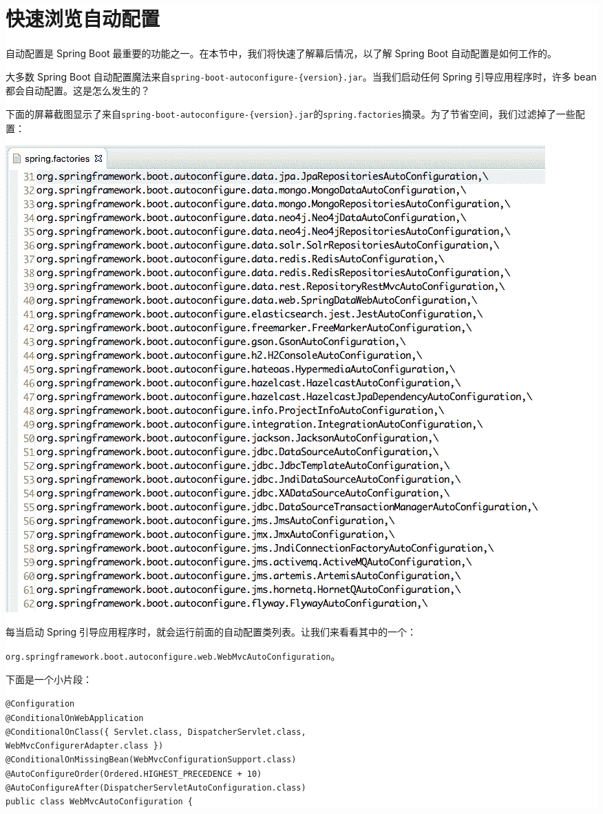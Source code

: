 # 快速浏览自动配置

自动配置是 Spring Boot 最重要的功能之一。在本节中，我们将快速了解幕后情况，以了解 Spring Boot 自动配置是如何工作的。

大多数 Spring Boot 自动配置魔法来自`spring-boot-autoconfigure-{version}.jar`。当我们启动任何 Spring 引导应用程序时，许多 bean 都会自动配置。这是怎么发生的？

下面的屏幕截图显示了来自`spring-boot-autoconfigure-{version}.jar`的`spring.factories`摘录。为了节省空间，我们过滤掉了一些配置：

![](img/1c3c6692-d315-4041-b6d5-a57aec4e75ee.png)

每当启动 Spring 引导应用程序时，就会运行前面的自动配置类列表。让我们来看看其中的一个：

`org.springframework.boot.autoconfigure.web.WebMvcAutoConfiguration`。

下面是一个小片段：

```
@Configuration
@ConditionalOnWebApplication
@ConditionalOnClass({ Servlet.class, DispatcherServlet.class,
WebMvcConfigurerAdapter.class })
@ConditionalOnMissingBean(WebMvcConfigurationSupport.class)
@AutoConfigureOrder(Ordered.HIGHEST_PRECEDENCE + 10)
@AutoConfigureAfter(DispatcherServletAutoConfiguration.class)
public class WebMvcAutoConfiguration {
```
